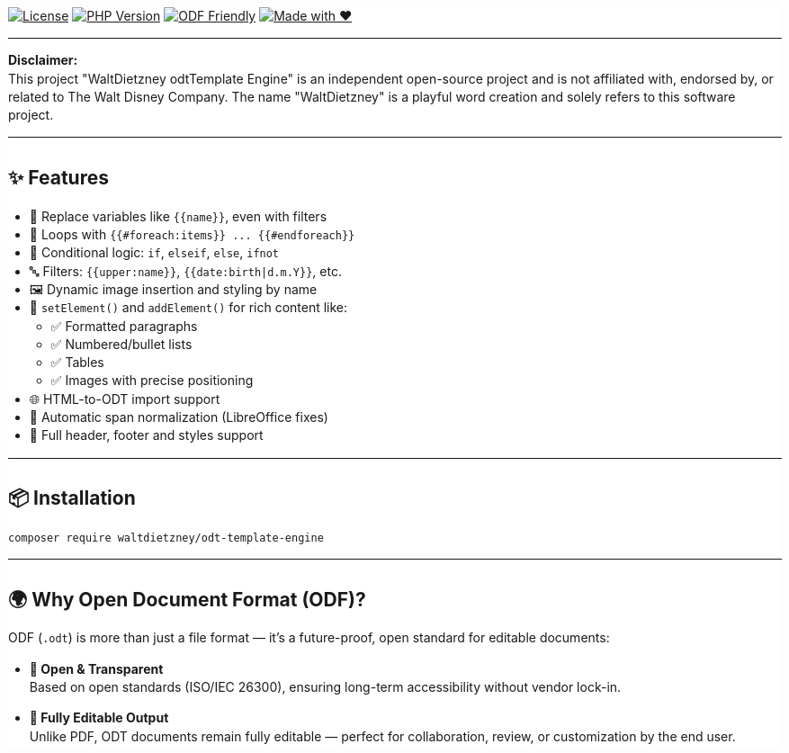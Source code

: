 
[![License](https://img.shields.io/github/license/WaltDietzney/odt-template-engine?color=blue)](LICENSE)
[![PHP Version](https://img.shields.io/badge/PHP-%5E8.0-blue.svg)](https://www.php.net/)
[![ODF Friendly](https://img.shields.io/badge/OpenDocument-ODT-success.svg)](https://en.wikipedia.org/wiki/OpenDocument)
[![Made with ❤️](https://img.shields.io/badge/Made%20with-%E2%9D%A4-red.svg)](#)

---
**Disclaimer:**  
This project "WaltDietzney odtTemplate Engine" is an independent open-source project and is not affiliated with, endorsed by, or related to The Walt Disney Company. The name "WaltDietzney" is a playful word creation and solely refers to this software project.

---

## ✨ Features

- 🔄 Replace variables like `{{name}}`, even with filters
- 🔁 Loops with `{{#foreach:items}} ... {{#endforeach}}`
- 🧠 Conditional logic: `if`, `elseif`, `else`, `ifnot`
- 🔤 Filters: `{{upper:name}}`, `{{date:birth|d.m.Y}}`, etc.
- 🖼 Dynamic image insertion and styling by name
- 🧱 `setElement()` and `addElement()` for rich content like:
  - ✅ Formatted paragraphs
  - ✅ Numbered/bullet lists
  - ✅ Tables
  - ✅ Images with precise positioning
- 🌐 HTML-to-ODT import support
- 🧼 Automatic span normalization (LibreOffice fixes)
- 📄 Full header, footer and styles support

---

## 📦 Installation

```bash
composer require waltdietzney/odt-template-engine
```

---

## 🌍 Why Open Document Format (ODF)?

ODF (`.odt`) is more than just a file format — it’s a future-proof, open standard for editable documents:

- **👐 Open & Transparent**  
  Based on open standards (ISO/IEC 26300), ensuring long-term accessibility without vendor lock-in.

- **📁 Fully Editable Output**  
  Unlike PDF, ODT documents remain fully editable — perfect for collaboration, review, or customization by the end user.
